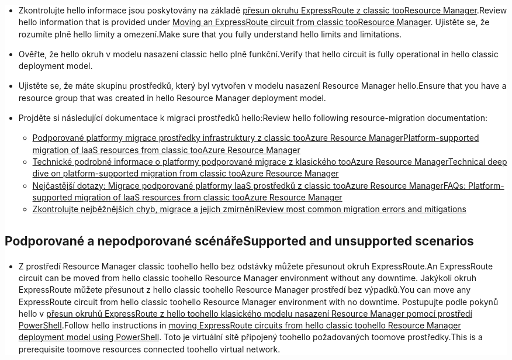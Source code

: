 * <span data-ttu-id="3c22d-109">Zkontrolujte hello informace jsou poskytovány na základě [přesun okruhu ExpressRoute z classic tooResource Manager](expressroute-move.md).</span><span class="sxs-lookup"><span data-stu-id="3c22d-109">Review hello information that is provided under [Moving an ExpressRoute circuit from classic tooResource Manager](expressroute-move.md).</span></span> <span data-ttu-id="3c22d-110">Ujistěte se, že rozumíte plně hello limity a omezení.</span><span class="sxs-lookup"><span data-stu-id="3c22d-110">Make sure that you fully understand hello limits and limitations.</span></span>
* <span data-ttu-id="3c22d-111">Ověřte, že hello okruh v modelu nasazení classic hello plně funkční.</span><span class="sxs-lookup"><span data-stu-id="3c22d-111">Verify that hello circuit is fully operational in hello classic deployment model.</span></span>
* <span data-ttu-id="3c22d-112">Ujistěte se, že máte skupinu prostředků, který byl vytvořen v modelu nasazení Resource Manager hello.</span><span class="sxs-lookup"><span data-stu-id="3c22d-112">Ensure that you have a resource group that was created in hello Resource Manager deployment model.</span></span>
* <span data-ttu-id="3c22d-113">Projděte si následující dokumentace k migraci prostředků hello:</span><span class="sxs-lookup"><span data-stu-id="3c22d-113">Review hello following resource-migration documentation:</span></span>

    * [<span data-ttu-id="3c22d-114">Podporované platformy migrace prostředky infrastruktury z classic tooAzure Resource Manager</span><span class="sxs-lookup"><span data-stu-id="3c22d-114">Platform-supported migration of IaaS resources from classic tooAzure Resource Manager</span></span>](../virtual-machines/virtual-machines-windows-migration-classic-resource-manager.md)
    * [<span data-ttu-id="3c22d-115">Technické podrobné informace o platformy podporované migrace z klasického tooAzure Resource Manager</span><span class="sxs-lookup"><span data-stu-id="3c22d-115">Technical deep dive on platform-supported migration from classic tooAzure Resource Manager</span></span>](../virtual-machines/virtual-machines-windows-migration-classic-resource-manager-deep-dive.md)
    * [<span data-ttu-id="3c22d-116">Nejčastější dotazy: Migrace podporované platformy IaaS prostředků z classic tooAzure Resource Manager</span><span class="sxs-lookup"><span data-stu-id="3c22d-116">FAQs: Platform-supported migration of IaaS resources from classic tooAzure Resource Manager</span></span>](../virtual-machines/virtual-machines-windows-migration-classic-resource-manager.md)
    * [<span data-ttu-id="3c22d-117">Zkontrolujte nejběžnějších chyb, migrace a jejich zmírnění</span><span class="sxs-lookup"><span data-stu-id="3c22d-117">Review most common migration errors and mitigations</span></span>](../virtual-machines/windows/migration-classic-resource-manager-errors.md?toc=%2fazure%2fvirtual-machines%2fwindows%2ftoc.json)

## <a name="supported-and-unsupported-scenarios"></a><span data-ttu-id="3c22d-118">Podporované a nepodporované scénáře</span><span class="sxs-lookup"><span data-stu-id="3c22d-118">Supported and unsupported scenarios</span></span>

* <span data-ttu-id="3c22d-119">Z prostředí Resource Manager classic toohello hello bez odstávky můžete přesunout okruh ExpressRoute.</span><span class="sxs-lookup"><span data-stu-id="3c22d-119">An ExpressRoute circuit can be moved from hello classic toohello Resource Manager environment without any downtime.</span></span> <span data-ttu-id="3c22d-120">Jakýkoli okruh ExpressRoute můžete přesunout z hello classic toohello Resource Manager prostředí bez výpadků.</span><span class="sxs-lookup"><span data-stu-id="3c22d-120">You can move any ExpressRoute circuit from hello classic toohello Resource Manager environment with no downtime.</span></span> <span data-ttu-id="3c22d-121">Postupujte podle pokynů hello v [přesun okruhů ExpressRoute z hello toohello klasického modelu nasazení Resource Manager pomocí prostředí PowerShell](expressroute-howto-move-arm.md).</span><span class="sxs-lookup"><span data-stu-id="3c22d-121">Follow hello instructions in [moving ExpressRoute circuits from hello classic toohello Resource Manager deployment model using PowerShell](expressroute-howto-move-arm.md).</span></span> <span data-ttu-id="3c22d-122">Toto je virtuální sítě připojený toohello požadovaných toomove prostředky.</span><span class="sxs-lookup"><span data-stu-id="3c22d-122">This is a prerequisite toomove resources connected toohello virtual network.</span></span>
